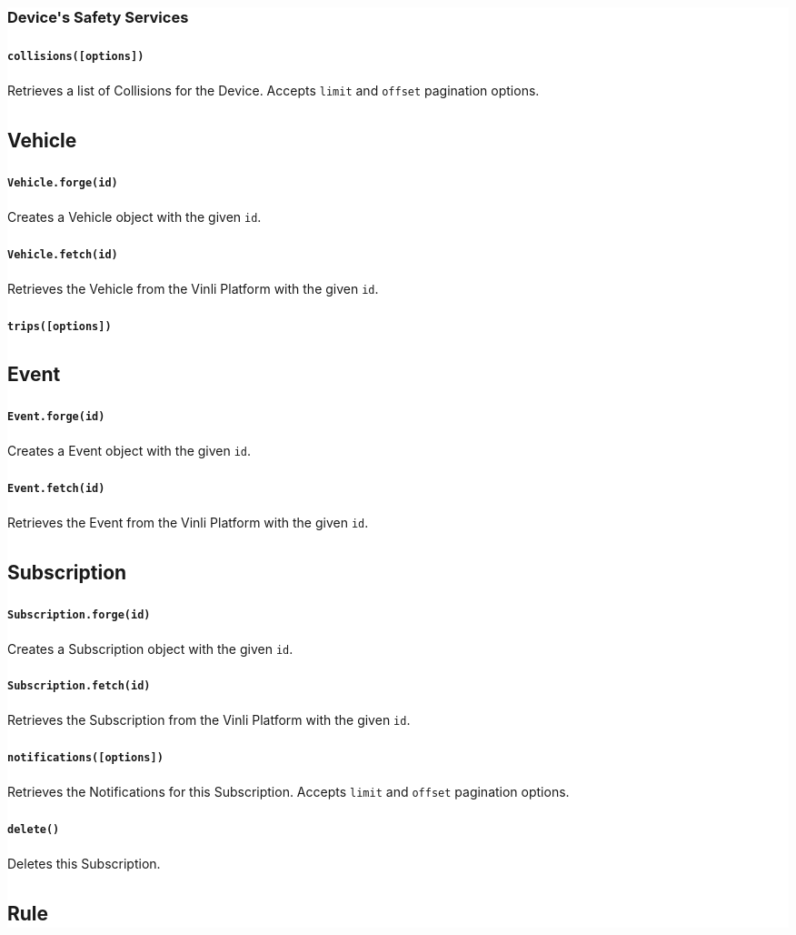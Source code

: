 
### Device's Safety Services

#### `collisions([options])`

Retrieves a list of Collisions for the Device.  Accepts `limit` and `offset` pagination options.



Vehicle
-------

#### `Vehicle.forge(id)`

Creates a Vehicle object with the given `id`.

#### `Vehicle.fetch(id)`

Retrieves the Vehicle from the Vinli Platform with the given `id`.

#### `trips([options])`


Event
-----

#### `Event.forge(id)`

Creates a Event object with the given `id`.

#### `Event.fetch(id)`

Retrieves the Event from the Vinli Platform with the given `id`.


Subscription
------------

#### `Subscription.forge(id)`

Creates a Subscription object with the given `id`.

#### `Subscription.fetch(id)`

Retrieves the Subscription from the Vinli Platform with the given `id`.

#### `notifications([options])`

Retrieves the Notifications for this Subscription.  Accepts `limit` and `offset` pagination options.

#### `delete()`

Deletes this Subscription.


Rule
----
